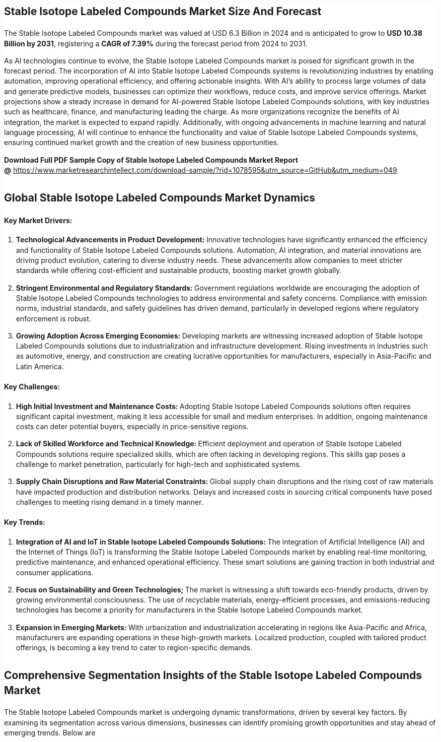 <h2>Stable Isotope Labeled Compounds Market Size And Forecast</h2><p>The Stable Isotope Labeled Compounds market was valued at USD 6.3 Billion in 2024 and is anticipated to grow to <strong>USD 10.38 Billion by 2031</strong>, registering a <strong>CAGR of 7.39%</strong> during the forecast period from 2024 to 2031.</p><p>As AI technologies continue to evolve, the Stable Isotope Labeled Compounds market is poised for significant growth in the forecast period. The incorporation of AI into Stable Isotope Labeled Compounds systems is revolutionizing industries by enabling automation, improving operational efficiency, and offering actionable insights. With AI’s ability to process large volumes of data and generate predictive models, businesses can optimize their workflows, reduce costs, and improve service offerings. Market projections show a steady increase in demand for AI-powered Stable Isotope Labeled Compounds solutions, with key industries such as healthcare, finance, and manufacturing leading the charge. As more organizations recognize the benefits of AI integration, the market is expected to expand rapidly. Additionally, with ongoing advancements in machine learning and natural language processing, AI will continue to enhance the functionality and value of Stable Isotope Labeled Compounds systems, ensuring continued market growth and the creation of new business opportunities.</p><p><strong>Download Full PDF Sample Copy of Stable Isotope Labeled Compounds Market Report @</strong>&nbsp;<a href="https://www.marketresearchintellect.com/download-sample/?rid=1078595&amp;utm_source=GitHub&amp;utm_medium=049">https://www.marketresearchintellect.com/download-sample/?rid=1078595&amp;utm_source=GitHub&amp;utm_medium=049</a></p><h2>Global Stable Isotope Labeled Compounds Market Dynamics</h2><h4><strong>Key Market Drivers:</strong></h4><ol><li><p><strong>Technological Advancements in Product Development:&nbsp;</strong>Innovative technologies have significantly enhanced the efficiency and functionality of Stable Isotope Labeled Compounds solutions. Automation, AI integration, and material innovations are driving product evolution, catering to diverse industry needs. These advancements allow companies to meet stricter standards while offering cost-efficient and sustainable products, boosting market growth globally.</p></li><li><p><strong>Stringent Environmental and Regulatory Standards:&nbsp;</strong>Government regulations worldwide are encouraging the adoption of Stable Isotope Labeled Compounds technologies to address environmental and safety concerns. Compliance with emission norms, industrial standards, and safety guidelines has driven demand, particularly in developed regions where regulatory enforcement is robust.</p></li><li><p><strong>Growing Adoption Across Emerging Economies:&nbsp;</strong>Developing markets are witnessing increased adoption of Stable Isotope Labeled Compounds solutions due to industrialization and infrastructure development. Rising investments in industries such as automotive, energy, and construction are creating lucrative opportunities for manufacturers, especially in Asia-Pacific and Latin America.</p></li></ol><h4><strong>Key Challenges:</strong></h4><ol><li><p><strong>High Initial Investment and Maintenance Costs:&nbsp;</strong>Adopting Stable Isotope Labeled Compounds solutions often requires significant capital investment, making it less accessible for small and medium enterprises. In addition, ongoing maintenance costs can deter potential buyers, especially in price-sensitive regions.</p></li><li><p><strong>Lack of Skilled Workforce and Technical Knowledge:&nbsp;</strong>Efficient deployment and operation of Stable Isotope Labeled Compounds solutions require specialized skills, which are often lacking in developing regions. This skills gap poses a challenge to market penetration, particularly for high-tech and sophisticated systems.</p></li><li><p><strong>Supply Chain Disruptions and Raw Material Constraints:&nbsp;</strong>Global supply chain disruptions and the rising cost of raw materials have impacted production and distribution networks. Delays and increased costs in sourcing critical components have posed challenges to meeting rising demand in a timely manner.</p></li></ol><h4><strong>Key Trends:</strong></h4><ol><li><p><strong>Integration of AI and IoT in Stable Isotope Labeled Compounds Solutions:&nbsp;</strong>The integration of Artificial Intelligence (AI) and the Internet of Things (IoT) is transforming the Stable Isotope Labeled Compounds market by enabling real-time monitoring, predictive maintenance, and enhanced operational efficiency. These smart solutions are gaining traction in both industrial and consumer applications.</p></li><li><p><strong>Focus on Sustainability and Green Technologies;&nbsp;</strong>The market is witnessing a shift towards eco-friendly products, driven by growing environmental consciousness. The use of recyclable materials, energy-efficient processes, and emissions-reducing technologies has become a priority for manufacturers in the Stable Isotope Labeled Compounds market.</p></li><li><p><strong>Expansion in Emerging Markets:&nbsp;</strong>With urbanization and industrialization accelerating in regions like Asia-Pacific and Africa, manufacturers are expanding operations in these high-growth markets. Localized production, coupled with tailored product offerings, is becoming a key trend to cater to region-specific demands.</p></li></ol><div class="article-main__content" data-test-id="publishing-text-block"><h2>Comprehensive Segmentation Insights of the Stable Isotope Labeled Compounds Market</h2><p>The Stable Isotope Labeled Compounds market is undergoing dynamic transformations, driven by several key factors. By examining its segmentation across various dimensions, businesses can identify promising growth opportunities and stay ahead of emerging trends. Below are